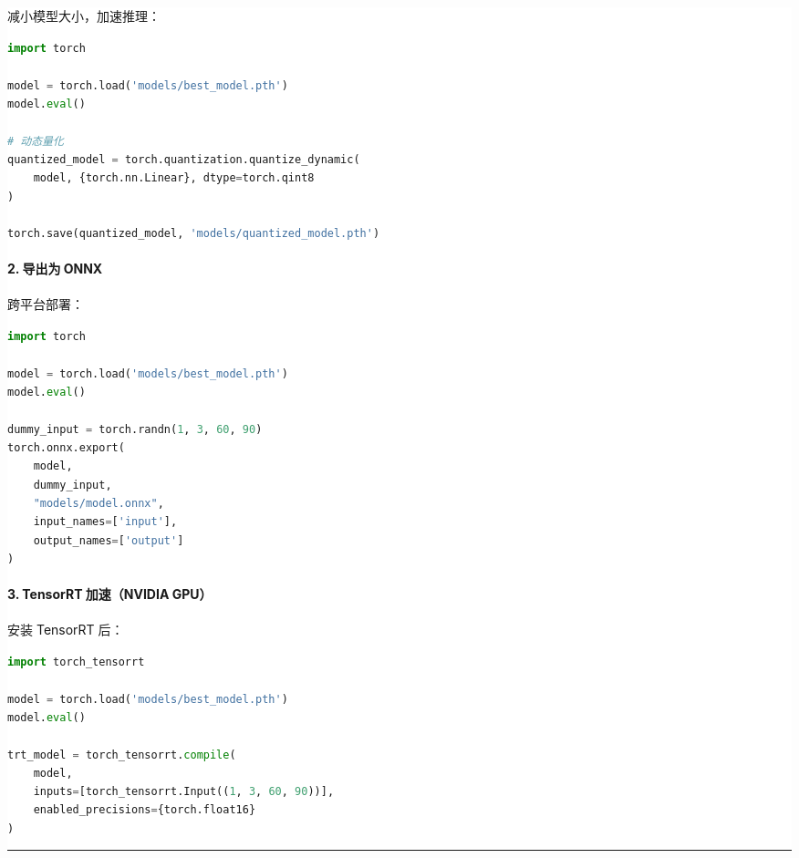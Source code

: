 减小模型大小，加速推理：

```python
import torch

model = torch.load('models/best_model.pth')
model.eval()

# 动态量化
quantized_model = torch.quantization.quantize_dynamic(
    model, {torch.nn.Linear}, dtype=torch.qint8
)

torch.save(quantized_model, 'models/quantized_model.pth')
```

#### 2. 导出为 ONNX

跨平台部署：

```python
import torch

model = torch.load('models/best_model.pth')
model.eval()

dummy_input = torch.randn(1, 3, 60, 90)
torch.onnx.export(
    model,
    dummy_input,
    "models/model.onnx",
    input_names=['input'],
    output_names=['output']
)
```

#### 3. TensorRT 加速（NVIDIA GPU）

安装 TensorRT 后：

```python
import torch_tensorrt

model = torch.load('models/best_model.pth')
model.eval()

trt_model = torch_tensorrt.compile(
    model,
    inputs=[torch_tensorrt.Input((1, 3, 60, 90))],
    enabled_precisions={torch.float16}
)
```

---
